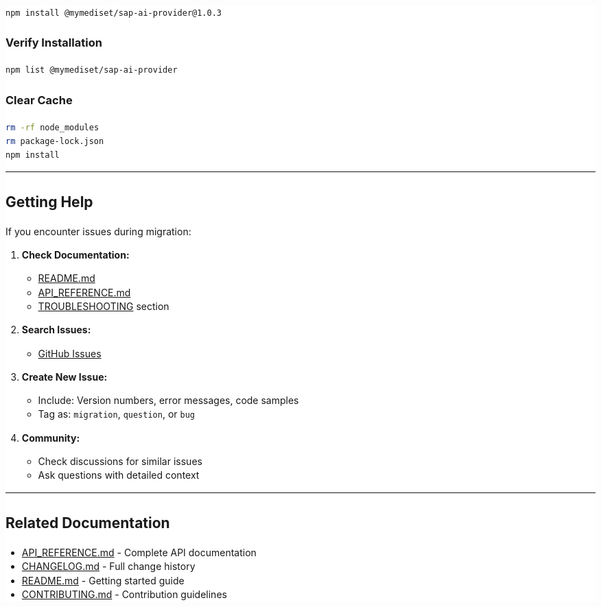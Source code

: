 ```bash
npm install @mymediset/sap-ai-provider@1.0.3
```

### Verify Installation

```bash
npm list @mymediset/sap-ai-provider
```

### Clear Cache

```bash
rm -rf node_modules
rm package-lock.json
npm install
```

---

## Getting Help

If you encounter issues during migration:

1. **Check Documentation:**
   - [README.md](./README.md)
   - [API_REFERENCE.md](./API_REFERENCE.md)
   - [TROUBLESHOOTING](./README.md#troubleshooting) section

2. **Search Issues:**
   - [GitHub Issues](https://github.com/BITASIA/sap-ai-provider/issues)

3. **Create New Issue:**
   - Include: Version numbers, error messages, code samples
   - Tag as: `migration`, `question`, or `bug`

4. **Community:**
   - Check discussions for similar issues
   - Ask questions with detailed context

---

## Related Documentation

- [API_REFERENCE.md](./API_REFERENCE.md) - Complete API documentation
- [CHANGELOG.md](./CHANGELOG.md) - Full change history
- [README.md](./README.md) - Getting started guide
- [CONTRIBUTING.md](./CONTRIBUTING.md) - Contribution guidelines

